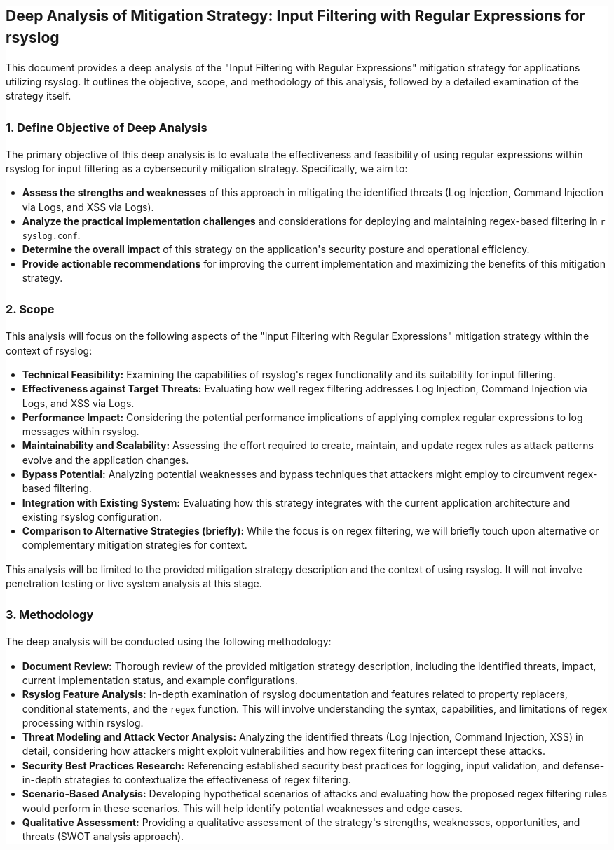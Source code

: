 ## Deep Analysis of Mitigation Strategy: Input Filtering with Regular Expressions for rsyslog

This document provides a deep analysis of the "Input Filtering with Regular Expressions" mitigation strategy for applications utilizing rsyslog. It outlines the objective, scope, and methodology of this analysis, followed by a detailed examination of the strategy itself.

### 1. Define Objective of Deep Analysis

The primary objective of this deep analysis is to evaluate the effectiveness and feasibility of using regular expressions within rsyslog for input filtering as a cybersecurity mitigation strategy.  Specifically, we aim to:

* **Assess the strengths and weaknesses** of this approach in mitigating the identified threats (Log Injection, Command Injection via Logs, and XSS via Logs).
* **Analyze the practical implementation challenges** and considerations for deploying and maintaining regex-based filtering in `rsyslog.conf`.
* **Determine the overall impact** of this strategy on the application's security posture and operational efficiency.
* **Provide actionable recommendations** for improving the current implementation and maximizing the benefits of this mitigation strategy.

### 2. Scope

This analysis will focus on the following aspects of the "Input Filtering with Regular Expressions" mitigation strategy within the context of rsyslog:

* **Technical Feasibility:**  Examining the capabilities of rsyslog's regex functionality and its suitability for input filtering.
* **Effectiveness against Target Threats:**  Evaluating how well regex filtering addresses Log Injection, Command Injection via Logs, and XSS via Logs.
* **Performance Impact:**  Considering the potential performance implications of applying complex regular expressions to log messages within rsyslog.
* **Maintainability and Scalability:**  Assessing the effort required to create, maintain, and update regex rules as attack patterns evolve and the application changes.
* **Bypass Potential:**  Analyzing potential weaknesses and bypass techniques that attackers might employ to circumvent regex-based filtering.
* **Integration with Existing System:**  Evaluating how this strategy integrates with the current application architecture and existing rsyslog configuration.
* **Comparison to Alternative Strategies (briefly):**  While the focus is on regex filtering, we will briefly touch upon alternative or complementary mitigation strategies for context.

This analysis will be limited to the provided mitigation strategy description and the context of using rsyslog. It will not involve penetration testing or live system analysis at this stage.

### 3. Methodology

The deep analysis will be conducted using the following methodology:

* **Document Review:**  Thorough review of the provided mitigation strategy description, including the identified threats, impact, current implementation status, and example configurations.
* **Rsyslog Feature Analysis:**  In-depth examination of rsyslog documentation and features related to property replacers, conditional statements, and the `regex` function. This will involve understanding the syntax, capabilities, and limitations of regex processing within rsyslog.
* **Threat Modeling and Attack Vector Analysis:**  Analyzing the identified threats (Log Injection, Command Injection, XSS) in detail, considering how attackers might exploit vulnerabilities and how regex filtering can intercept these attacks.
* **Security Best Practices Research:**  Referencing established security best practices for logging, input validation, and defense-in-depth strategies to contextualize the effectiveness of regex filtering.
* **Scenario-Based Analysis:**  Developing hypothetical scenarios of attacks and evaluating how the proposed regex filtering rules would perform in these scenarios. This will help identify potential weaknesses and edge cases.
* **Qualitative Assessment:**  Providing a qualitative assessment of the strategy's strengths, weaknesses, opportunities, and threats (SWOT analysis approach).